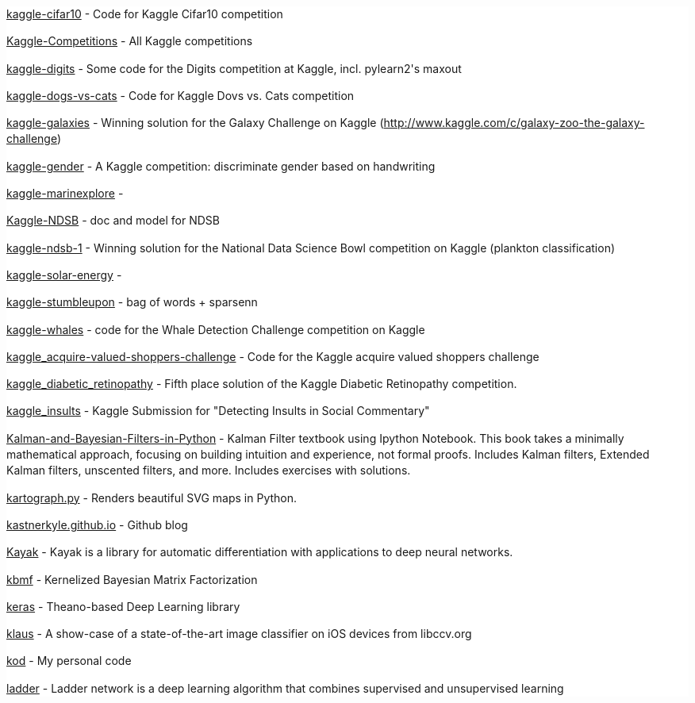 [kaggle-cifar10](https://github.com/wavelets/kaggle-cifar10) - Code for Kaggle Cifar10 competition

[Kaggle-Competitions](https://github.com/wavelets/Kaggle-Competitions) - All Kaggle competitions

[kaggle-digits](https://github.com/wavelets/kaggle-digits) - Some code for the Digits competition at Kaggle, incl. pylearn2's maxout

[kaggle-dogs-vs-cats](https://github.com/wavelets/kaggle-dogs-vs-cats) - Code for Kaggle Dovs vs. Cats competition

[kaggle-galaxies](https://github.com/wavelets/kaggle-galaxies) - Winning solution for the Galaxy Challenge on Kaggle (http://www.kaggle.com/c/galaxy-zoo-the-galaxy-challenge)

[kaggle-gender](https://github.com/wavelets/kaggle-gender) - A Kaggle competition: discriminate gender based on handwriting

[kaggle-marinexplore](https://github.com/wavelets/kaggle-marinexplore) - 

[Kaggle-NDSB](https://github.com/wavelets/Kaggle-NDSB) - doc and model for NDSB

[kaggle-ndsb-1](https://github.com/wavelets/kaggle-ndsb-1) - Winning solution for the National Data Science Bowl competition on Kaggle (plankton classification)

[kaggle-solar-energy](https://github.com/wavelets/kaggle-solar-energy) - 

[kaggle-stumbleupon](https://github.com/wavelets/kaggle-stumbleupon) - bag of words + sparsenn

[kaggle-whales](https://github.com/wavelets/kaggle-whales) - code for the Whale Detection Challenge competition on Kaggle

[kaggle_acquire-valued-shoppers-challenge](https://github.com/wavelets/kaggle_acquire-valued-shoppers-challenge) - Code for the Kaggle acquire valued shoppers challenge

[kaggle_diabetic_retinopathy](https://github.com/wavelets/kaggle_diabetic_retinopathy) - Fifth place solution of the Kaggle Diabetic Retinopathy competition.

[kaggle_insults](https://github.com/wavelets/kaggle_insults) - Kaggle Submission for "Detecting Insults in Social Commentary"

[Kalman-and-Bayesian-Filters-in-Python](https://github.com/wavelets/Kalman-and-Bayesian-Filters-in-Python) - Kalman Filter textbook using Ipython Notebook. This book takes a minimally mathematical approach, focusing on building intuition and experience, not formal proofs.  Includes Kalman filters, Extended Kalman filters, unscented filters, and more. Includes exercises with solutions.

[kartograph.py](https://github.com/wavelets/kartograph.py) - Renders beautiful SVG maps in Python.

[kastnerkyle.github.io](https://github.com/wavelets/kastnerkyle.github.io) - Github blog

[Kayak](https://github.com/wavelets/Kayak) - Kayak is a library for automatic differentiation with applications to deep neural networks.

[kbmf](https://github.com/wavelets/kbmf) - Kernelized Bayesian Matrix Factorization

[keras](https://github.com/wavelets/keras) - Theano-based Deep Learning library

[klaus](https://github.com/wavelets/klaus) - A show-case of a state-of-the-art image classifier on iOS devices from libccv.org

[kod](https://github.com/wavelets/kod) - My personal code

[ladder](https://github.com/wavelets/ladder) - Ladder network is a deep learning algorithm that combines supervised and unsupervised learning
